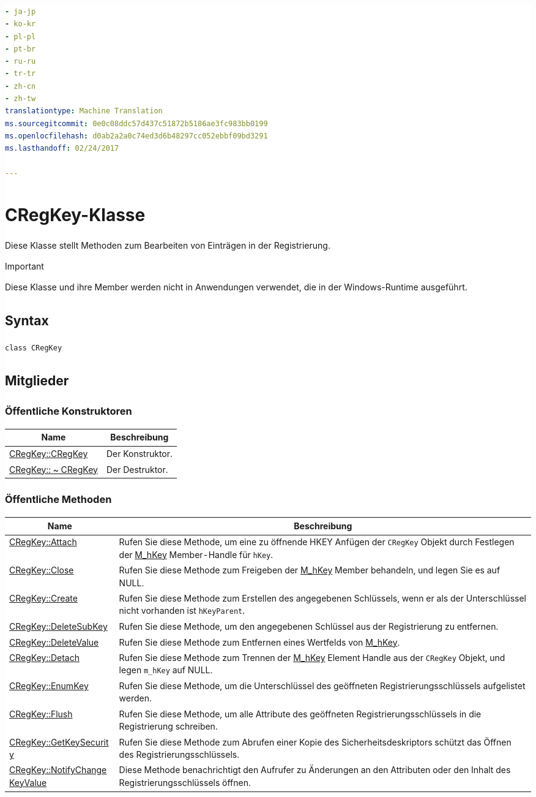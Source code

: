 ```yaml
- ja-jp
- ko-kr
- pl-pl
- pt-br
- ru-ru
- tr-tr
- zh-cn
- zh-tw
translationtype: Machine Translation
ms.sourcegitcommit: 0e0c08ddc57d437c51872b5186ae3fc983bb0199
ms.openlocfilehash: d0ab2a2a0c74ed3d6b48297cc052ebbf09bd3291
ms.lasthandoff: 02/24/2017

---
```

# <a name="cregkey-class"></a>CRegKey-Klasse
Diese Klasse stellt Methoden zum Bearbeiten von Einträgen in der Registrierung.  
  
> [!IMPORTANT]
>  Diese Klasse und ihre Member werden nicht in Anwendungen verwendet, die in der Windows-Runtime ausgeführt.  
  
## <a name="syntax"></a>Syntax  
  
```
class CRegKey
```  
  
## <a name="members"></a>Mitglieder  
  
### <a name="public-constructors"></a>Öffentliche Konstruktoren  
  
|Name|Beschreibung|  
|----------|-----------------|  
|[CRegKey::CRegKey](#cregkey)|Der Konstruktor.|  
|[CRegKey:: ~ CRegKey](#dtor)|Der Destruktor.|  
  
### <a name="public-methods"></a>Öffentliche Methoden  
  
|Name|Beschreibung|  
|----------|-----------------|  
|[CRegKey::Attach](#attach)|Rufen Sie diese Methode, um eine zu öffnende HKEY Anfügen der `CRegKey` Objekt durch Festlegen der [M_hKey](#m_hkey) Member-Handle für `hKey`.|  
|[CRegKey::Close](#close)|Rufen Sie diese Methode zum Freigeben der [M_hKey](#m_hkey) Member behandeln, und legen Sie es auf NULL.|  
|[CRegKey::Create](#create)|Rufen Sie diese Methode zum Erstellen des angegebenen Schlüssels, wenn er als der Unterschlüssel nicht vorhanden ist `hKeyParent`.|  
|[CRegKey::DeleteSubKey](#deletesubkey)|Rufen Sie diese Methode, um den angegebenen Schlüssel aus der Registrierung zu entfernen.|  
|[CRegKey::DeleteValue](#deletevalue)|Rufen Sie diese Methode zum Entfernen eines Wertfelds von [M_hKey](#m_hkey).|  
|[CRegKey::Detach](#detach)|Rufen Sie diese Methode zum Trennen der [M_hKey](#m_hkey) Element Handle aus der `CRegKey` Objekt, und legen `m_hKey` auf NULL.|  
|[CRegKey::EnumKey](#enumkey)|Rufen Sie diese Methode, um die Unterschlüssel des geöffneten Registrierungsschlüssels aufgelistet werden.|  
|[CRegKey::Flush](#flush)|Rufen Sie diese Methode, um alle Attribute des geöffneten Registrierungsschlüssels in die Registrierung schreiben.|  
|[CRegKey::GetKeySecurity](#getkeysecurity)|Rufen Sie diese Methode zum Abrufen einer Kopie des Sicherheitsdeskriptors schützt das Öffnen des Registrierungsschlüssels.|  
|[CRegKey::NotifyChangeKeyValue](#notifychangekeyvalue)|Diese Methode benachrichtigt den Aufrufer zu Änderungen an den Attributen oder den Inhalt des Registrierungsschlüssels öffnen.|  